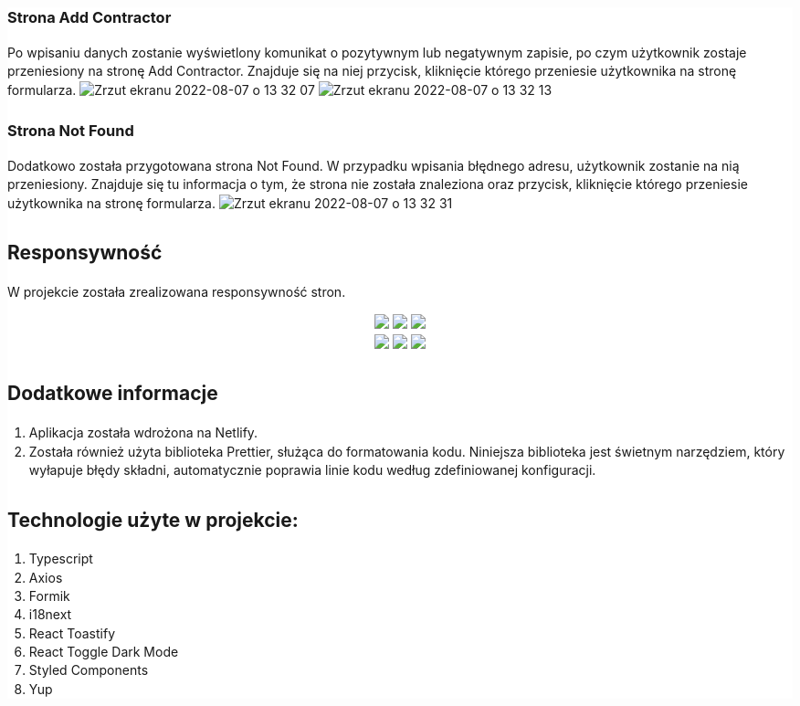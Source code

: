 ### Strona Add Contractor

Po wpisaniu danych zostanie wyświetlony komunikat o pozytywnym lub negatywnym zapisie, po czym użytkownik zostaje przeniesiony na stronę Add Contractor. Znajduje się na niej przycisk, kliknięcie którego przeniesie użytkownika na stronę formularza.
![Zrzut ekranu 2022-08-07 o 13 32 07](https://user-images.githubusercontent.com/75137091/183288738-c03ceb91-98e6-44ea-817f-6a56527a4742.png)
![Zrzut ekranu 2022-08-07 o 13 32 13](https://user-images.githubusercontent.com/75137091/183288750-1ba37b8c-2de5-4c49-aa03-6b1932f78abb.png)


 ### Strona Not Found

Dodatkowo została przygotowana strona Not Found. W przypadku wpisania błędnego adresu, użytkownik zostanie na nią przeniesiony. Znajduje się tu informacja o tym, że strona nie została znaleziona oraz przycisk, kliknięcie którego przeniesie użytkownika na stronę formularza.
![Zrzut ekranu 2022-08-07 o 13 32 31](https://user-images.githubusercontent.com/75137091/183288714-4bc92439-42d7-4c60-8077-e8b0511f015d.png)


## Responsywność
W projekcie została zrealizowana responsywność stron.
<div align="center">
  <img height="500px" src="https://user-images.githubusercontent.com/75137091/183289496-25cfcd59-f190-4759-b5a9-5496e46322d3.jpg">
  <img height="500px" src="https://user-images.githubusercontent.com/75137091/183289501-96a270a0-1790-40fd-96e9-bf0eda3de168.jpg">
  <img height="500px" src="https://user-images.githubusercontent.com/75137091/183289506-b87f1c34-1cfb-4d08-8237-91a4fafed6d3.jpg">
  <br>
  <img height="500px" src="https://user-images.githubusercontent.com/75137091/183289509-7bbf1416-c06a-48cc-93e7-00ae9b515ac2.jpg">
  <img height="500px" src="https://user-images.githubusercontent.com/75137091/183289514-8d7ff936-0149-4650-8dd2-97bf194825eb.jpg">
  <img height="500px" src="https://user-images.githubusercontent.com/75137091/183289517-42dc9074-c581-48cf-8b2e-1b9584971abb.jpg">
</div>

## Dodatkowe informacje
1. Aplikacja została wdrożona na Netlify.
2. Została również użyta biblioteka Prettier, służąca do formatowania kodu. Niniejsza biblioteka jest świetnym narzędziem, który wyłapuje błędy składni, automatycznie poprawia linie kodu według zdefiniowanej konfiguracji.

## Technologie użyte w projekcie:
1. Typescript
2. Axios
3. Formik
4. i18next
5. React Toastify
6. React Toggle Dark Mode
7. Styled Components
8. Yup
